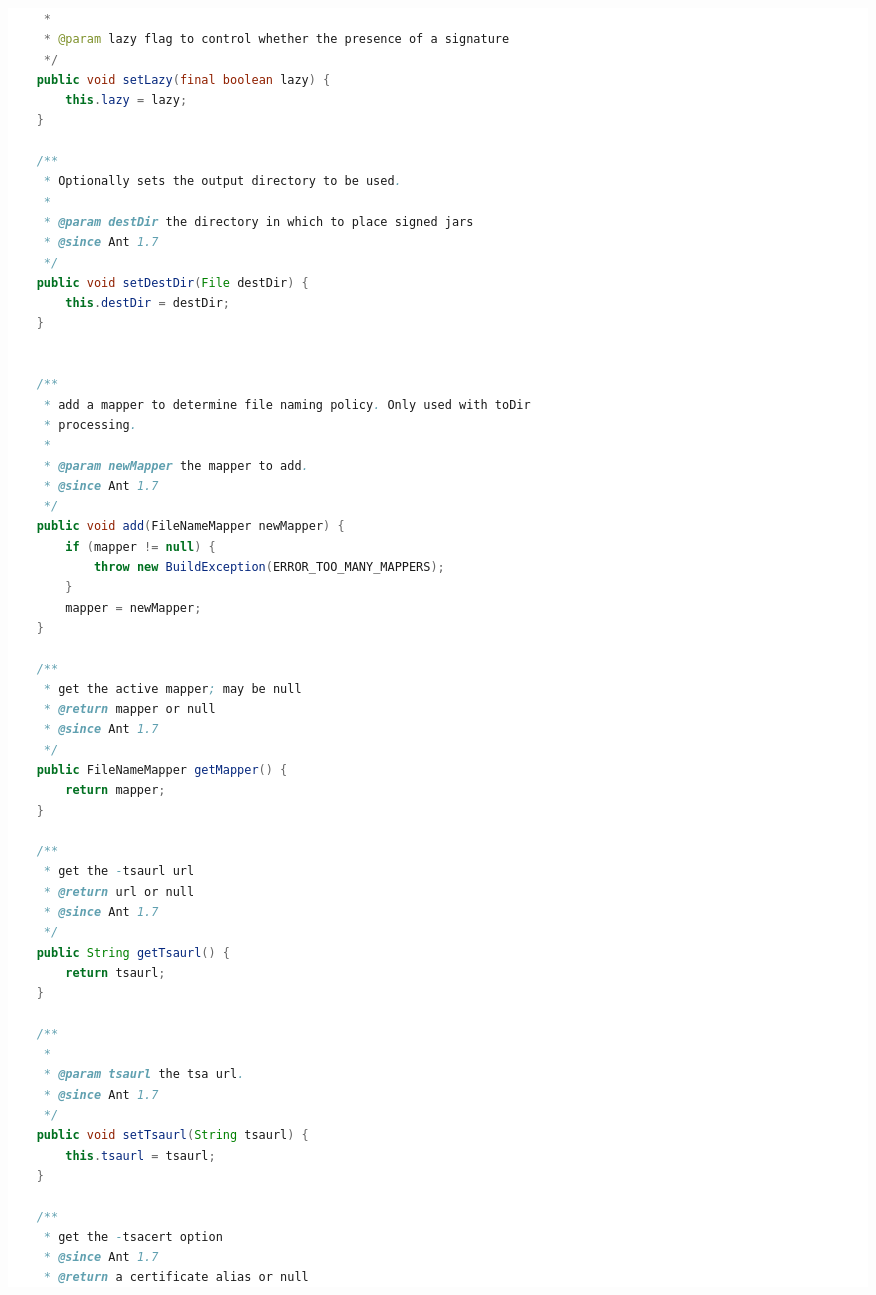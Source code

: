 ```java
     *
     * @param lazy flag to control whether the presence of a signature
     */
    public void setLazy(final boolean lazy) {
        this.lazy = lazy;
    }

    /**
     * Optionally sets the output directory to be used.
     *
     * @param destDir the directory in which to place signed jars
     * @since Ant 1.7
     */
    public void setDestDir(File destDir) {
        this.destDir = destDir;
    }


    /**
     * add a mapper to determine file naming policy. Only used with toDir
     * processing.
     *
     * @param newMapper the mapper to add.
     * @since Ant 1.7
     */
    public void add(FileNameMapper newMapper) {
        if (mapper != null) {
            throw new BuildException(ERROR_TOO_MANY_MAPPERS);
        }
        mapper = newMapper;
    }

    /**
     * get the active mapper; may be null
     * @return mapper or null
     * @since Ant 1.7
     */
    public FileNameMapper getMapper() {
        return mapper;
    }

    /**
     * get the -tsaurl url
     * @return url or null
     * @since Ant 1.7
     */
    public String getTsaurl() {
        return tsaurl;
    }

    /**
     *
     * @param tsaurl the tsa url.
     * @since Ant 1.7
     */
    public void setTsaurl(String tsaurl) {
        this.tsaurl = tsaurl;
    }

    /**
     * get the -tsacert option
     * @since Ant 1.7
     * @return a certificate alias or null
```